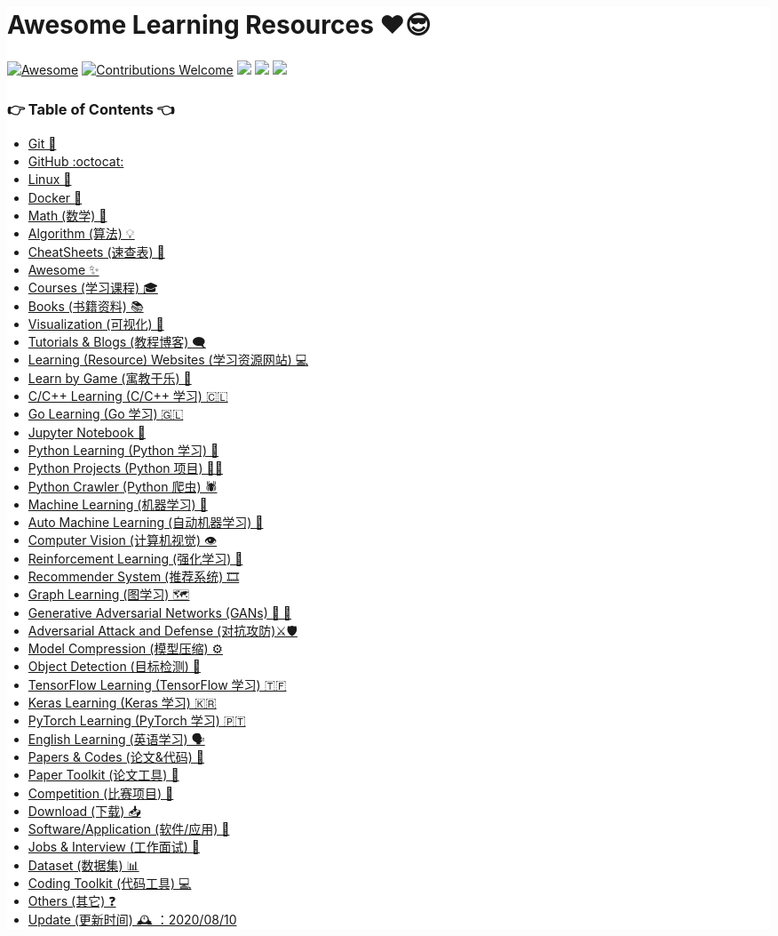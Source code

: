 # Awesome Learning Resources :heart:😎 

[![Awesome](https://awesome.re/badge.svg)](https://awesome.re)
[![Contributions Welcome](https://img.shields.io/badge/Contributions-welcome-brightgreen.svg?style=flat-square)](http://makeapullrequest.com)
![](https://img.shields.io/github/forks/EdisonLeeeee/Awesome-Learning-Resource)
![](https://img.shields.io/github/stars/EdisonLeeeee/Awesome-Learning-Resource)
![](https://img.shields.io/github/license/EdisonLeeeee/Awesome-Learning-Resource)


<a class="toc" id="table-of-contents"></a>

### 👉 Table of Contents 👈
+ [Git 👬](#1)
+ [GitHub :octocat:](#2)
+ [Linux 🐧](#3)
+ [Docker 🐳](#4)
+ [Math (数学) 📐](#5)
+ [Algorithm (算法) 💡](#6)
+ [CheatSheets (速查表) 📑](#7)
+ [Awesome ✨](#8)
+ [Courses (学习课程) 🎓](#9)
+ [Books (书籍资料) 📚](#10)
+ [Visualization (可视化) 👀](#11)
+ [Tutorials & Blogs (教程博客) 🗨](#12)
+ [Learning (Resource) Websites (学习资源网站) 💻](#13)
+ [Learn by Game (寓教于乐) 👾](#14)
+ [C/C++ Learning (C/C++ 学习) 🇨🇱](#15)
+ [Go Learning (Go 学习) 🇬🇱](#16)
+ [Jupyter Notebook 📔](#17)
+ [Python Learning (Python 学习) 🐍](#18)
+ [Python Projects (Python 项目) 👨‍💻](#19)
+ [Python Crawler (Python 爬虫) 🕷](#20)
+ [Machine Learning (机器学习) 🤖](#21)
+ [Auto Machine Learning (自动机器学习) 🔧](#22)
+ [Computer Vision (计算机视觉) 👁](#23)
+ [Reinforcement Learning (强化学习) 💪](#24)
+ [Recommender System (推荐系统) 🎞](#25)
+ [Graph Learning (图学习) 🗺](#26)
+ [Generative Adversarial Networks (GANs) 🤜 🤛](#27)
+ [Adversarial Attack and Defense (对抗攻防)⚔🛡](#28)
+ [Model Compression (模型压缩) ⚙](#29)
+ [Object Detection (目标检测) 🔎](#30)
+ [TensorFlow Learning (TensorFlow 学习) 🇹🇫](#31)
+ [Keras Learning (Keras 学习) 🇰🇷](#32)
+ [PyTorch Learning (PyTorch 学习) 🇵🇹](#33)
+ [English Learning (英语学习) 🗣](#34)
+ [Papers & Codes (论文&代码) 🔖](#35)
+ [Paper Toolkit (论文工具) 📝](#36)
+ [Competition (比赛项目) 🏇](#37)
+ [Download (下载) 📥](#38)
+ [Software/Application (软件/应用) 🌈 ](#39)
+ [Jobs & Interview (工作面试) 💼](#40)
+ [Dataset (数据集)  📊](#41)
+ [Coding Toolkit (代码工具) 💻](#42)
+ [Others (其它) ❓](#43)
+ [Update (更新时间) 🕰 ：2020/08/10](#44)
